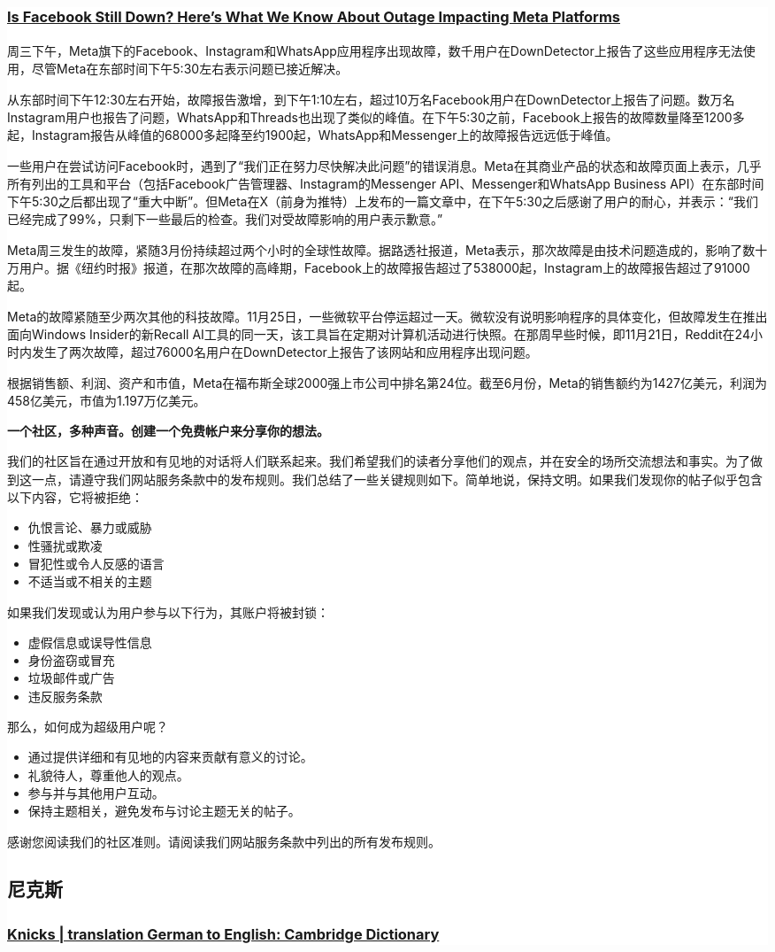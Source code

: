 ### [Is Facebook Still Down? Here’s What We Know About Outage Impacting Meta Platforms](https://www.forbes.com/sites/mollybohannon/2024/12/11/facebook-and-instagram-down-heres-what-we-know-about-widespread-outages/)

周三下午，Meta旗下的Facebook、Instagram和WhatsApp应用程序出现故障，数千用户在DownDetector上报告了这些应用程序无法使用，尽管Meta在东部时间下午5:30左右表示问题已接近解决。

从东部时间下午12:30左右开始，故障报告激增，到下午1:10左右，超过10万名Facebook用户在DownDetector上报告了问题。数万名Instagram用户也报告了问题，WhatsApp和Threads也出现了类似的峰值。在下午5:30之前，Facebook上报告的故障数量降至1200多起，Instagram报告从峰值的68000多起降至约1900起，WhatsApp和Messenger上的故障报告远远低于峰值。

一些用户在尝试访问Facebook时，遇到了“我们正在努力尽快解决此问题”的错误消息。Meta在其商业产品的状态和故障页面上表示，几乎所有列出的工具和平台（包括Facebook广告管理器、Instagram的Messenger API、Messenger和WhatsApp Business API）在东部时间下午5:30之后都出现了“重大中断”。但Meta在X（前身为推特）上发布的一篇文章中，在下午5:30之后感谢了用户的耐心，并表示：“我们已经完成了99%，只剩下一些最后的检查。我们对受故障影响的用户表示歉意。”

Meta周三发生的故障，紧随3月份持续超过两个小时的全球性故障。据路透社报道，Meta表示，那次故障是由技术问题造成的，影响了数十万用户。据《纽约时报》报道，在那次故障的高峰期，Facebook上的故障报告超过了538000起，Instagram上的故障报告超过了91000起。

Meta的故障紧随至少两次其他的科技故障。11月25日，一些微软平台停运超过一天。微软没有说明影响程序的具体变化，但故障发生在推出面向Windows Insider的新Recall AI工具的同一天，该工具旨在定期对计算机活动进行快照。在那周早些时候，即11月21日，Reddit在24小时内发生了两次故障，超过76000名用户在DownDetector上报告了该网站和应用程序出现问题。

根据销售额、利润、资产和市值，Meta在福布斯全球2000强上市公司中排名第24位。截至6月份，Meta的销售额约为1427亿美元，利润为458亿美元，市值为1.197万亿美元。

**一个社区，多种声音。创建一个免费帐户来分享你的想法。**

我们的社区旨在通过开放和有见地的对话将人们联系起来。我们希望我们的读者分享他们的观点，并在安全的场所交流想法和事实。为了做到这一点，请遵守我们网站服务条款中的发布规则。我们总结了一些关键规则如下。简单地说，保持文明。如果我们发现你的帖子似乎包含以下内容，它将被拒绝：

- 仇恨言论、暴力或威胁
- 性骚扰或欺凌
- 冒犯性或令人反感的语言
- 不适当或不相关的主题

如果我们发现或认为用户参与以下行为，其账户将被封锁：

- 虚假信息或误导性信息
- 身份盗窃或冒充
- 垃圾邮件或广告
- 违反服务条款

那么，如何成为超级用户呢？

*  通过提供详细和有见地的内容来贡献有意义的讨论。
*  礼貌待人，尊重他人的观点。
*  参与并与其他用户互动。
*  保持主题相关，避免发布与讨论主题无关的帖子。

感谢您阅读我们的社区准则。请阅读我们网站服务条款中列出的所有发布规则。

## 尼克斯

### [Knicks | translation German to English: Cambridge Dictionary](https://dictionary.cambridge.org/us/dictionary/german-english/knicks)
